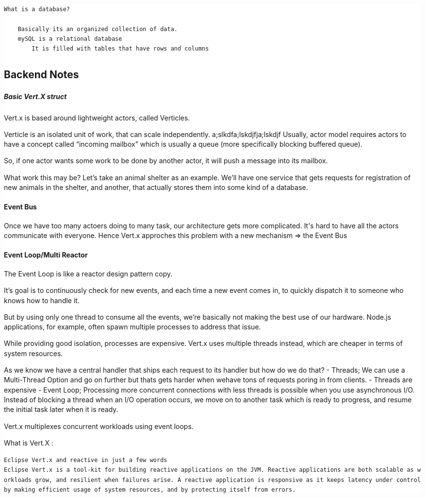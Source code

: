     What is a database?
    
        Basically its an organized collection of data.
        mySQL is a relational database
            It is filled with tables that have rows and columns
            
## Backend Notes

##### Basic Vert.X struct 

Vert.x is based around lightweight actors, called Verticles.

Verticle is an isolated unit of work, that can scale independently.
a;slkdfa;lskdjfja;lskdjf
Usually, actor model requires actors to have a concept called “incoming mailbox” which is usually a queue (more specifically blocking buffered queue).

So, if one actor wants some work to be done by another actor, it will push a message into its mailbox.

What work this may be? Let’s take an animal shelter as an example. We’ll have one service that gets requests for registration of new animals in the shelter, and another, that actually stores them into some kind of a database.

#### Event Bus
Once we have too many actoers doing to many task, our architecture gets more complicated. It's hard to have all the actors communicate with everyone. 
Hence Vert.x approches this problem with a new mechanism => the Event Bus

#### Event Loop/Multi Reactor
The Event Loop is like a reactor design pattern copy.

It’s goal is to continuously check for new events, and each time a new event comes in, to quickly dispatch it to someone who knows how to handle it.

But by using only one thread to consume all the events, we’re basically not making the best use of our hardware. Node.js applications, for example, often spawn multiple processes to address that issue.

While providing good isolation, processes are expensive. Vert.x uses multiple threads instead, which are cheaper in terms of system resources.

As we know we have a central handler that ships each request to its handler but how do we do that?
    - Threads; We can use a Multi-Thread Option and go on further but thats gets harder when wehave tons of requests poring in from clients.
        - Threads are expensive
    - Event Loop; Pro­cess­ing more con­cur­rent con­nec­tions with less threads is pos­si­ble when you use asyn­chro­nous I/O. In­stead of block­ing a thread when an I/O op­er­a­tion oc­curs, we move on to an­other task which is ready to progress, and re­sume the ini­tial task later when it is ready. 

Vert.x mul­ti­plexes con­cur­rent work­loads using event loops.



What is Vert.X :

    Eclipse Vert.x and reactive in just a few words
    Eclipse Vert.x is a tool-​kit for build­ing re­ac­tive ap­pli­ca­tions on the JVM. Re­ac­tive ap­pli­ca­tions are both scal­able as work­loads grow, and re­silient when fail­ures arise. A re­ac­tive ap­pli­ca­tion is re­spon­sive as it keeps la­tency under con­trol by mak­ing ef­fi­cient usage of sys­tem re­sources, and by pro­tect­ing it­self from er­rors.
